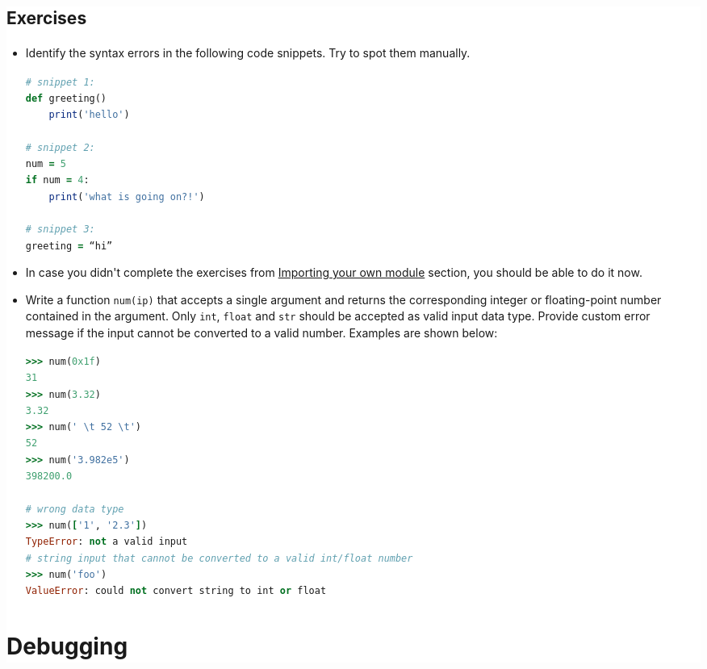 ## Exercises

* Identify the syntax errors in the following code snippets. Try to spot them manually.

    ```ruby
    # snippet 1:
    def greeting()
        print('hello')

    # snippet 2:
    num = 5
    if num = 4:
        print('what is going on?!')

    # snippet 3:
    greeting = “hi”
    ```

* In case you didn't complete the exercises from [Importing your own module](#importing-your-own-module) section, you should be able to do it now.
* Write a function `num(ip)` that accepts a single argument and returns the corresponding integer or floating-point number contained in the argument. Only `int`, `float` and `str` should be accepted as valid input data type. Provide custom error message if the input cannot be converted to a valid number. Examples are shown below:

    ```ruby
    >>> num(0x1f)
    31
    >>> num(3.32)
    3.32
    >>> num(' \t 52 \t')
    52
    >>> num('3.982e5')
    398200.0

    # wrong data type
    >>> num(['1', '2.3'])
    TypeError: not a valid input
    # string input that cannot be converted to a valid int/float number
    >>> num('foo')
    ValueError: could not convert string to int or float
    ```

# Debugging
